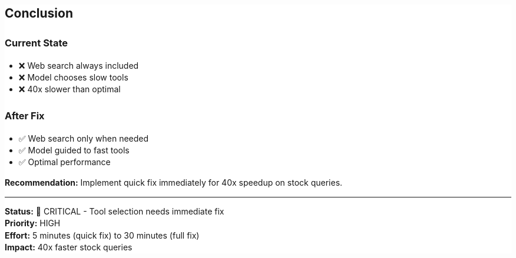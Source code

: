 ## Conclusion

### Current State
- ❌ Web search always included
- ❌ Model chooses slow tools
- ❌ 40x slower than optimal

### After Fix
- ✅ Web search only when needed
- ✅ Model guided to fast tools
- ✅ Optimal performance

**Recommendation:** Implement quick fix immediately for 40x speedup on stock queries.

---

**Status:** 🔴 CRITICAL - Tool selection needs immediate fix  
**Priority:** HIGH  
**Effort:** 5 minutes (quick fix) to 30 minutes (full fix)  
**Impact:** 40x faster stock queries
